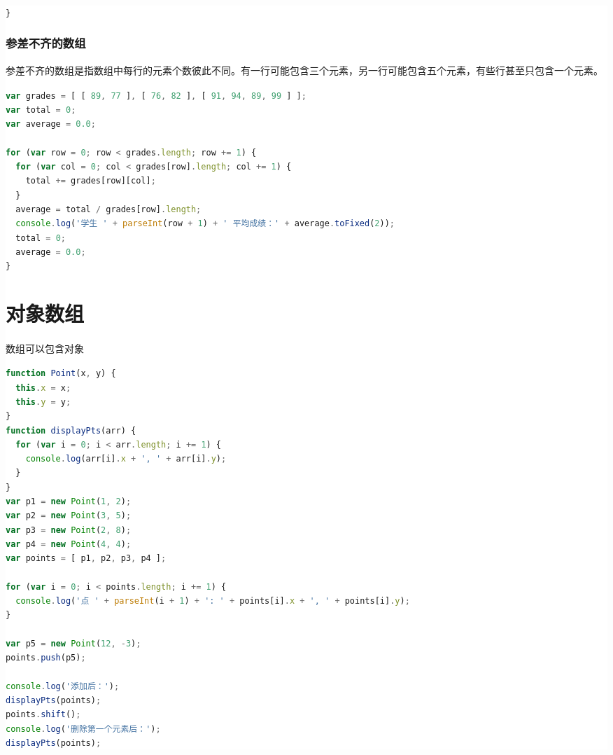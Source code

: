 ```js
}
```

### 参差不齐的数组

参差不齐的数组是指数组中每行的元素个数彼此不同。有一行可能包含三个元素，另一行可能包含五个元素，有些行甚至只包含一个元素。

```js
var grades = [ [ 89, 77 ], [ 76, 82 ], [ 91, 94, 89, 99 ] ];
var total = 0;
var average = 0.0;

for (var row = 0; row < grades.length; row += 1) {
  for (var col = 0; col < grades[row].length; col += 1) {
    total += grades[row][col];
  }
  average = total / grades[row].length;
  console.log('学生 ' + parseInt(row + 1) + ' 平均成绩：' + average.toFixed(2));
  total = 0;
  average = 0.0;
}
```

# 对象数组

数组可以包含对象

```js
function Point(x, y) {
  this.x = x;
  this.y = y;
}
function displayPts(arr) {
  for (var i = 0; i < arr.length; i += 1) {
    console.log(arr[i].x + ', ' + arr[i].y);
  }
}
var p1 = new Point(1, 2);
var p2 = new Point(3, 5);
var p3 = new Point(2, 8);
var p4 = new Point(4, 4);
var points = [ p1, p2, p3, p4 ];

for (var i = 0; i < points.length; i += 1) {
  console.log('点 ' + parseInt(i + 1) + ': ' + points[i].x + ', ' + points[i].y);
}

var p5 = new Point(12, -3);
points.push(p5);

console.log('添加后：');
displayPts(points);
points.shift();
console.log('删除第一个元素后：');
displayPts(points);
```
